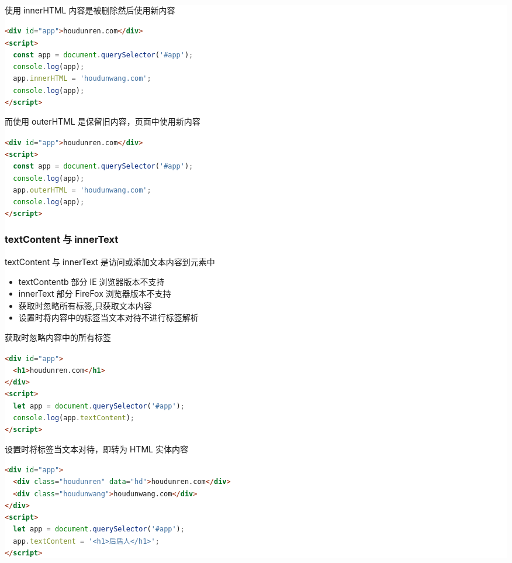 使用 innerHTML 内容是被删除然后使用新内容

```html
<div id="app">houdunren.com</div>
<script>
  const app = document.querySelector('#app');
  console.log(app);
  app.innerHTML = 'houdunwang.com';
  console.log(app);
</script>
```

而使用 outerHTML 是保留旧内容，页面中使用新内容

```html
<div id="app">houdunren.com</div>
<script>
  const app = document.querySelector('#app');
  console.log(app);
  app.outerHTML = 'houdunwang.com';
  console.log(app);
</script>
```

### textContent 与 innerText

textContent 与 innerText 是访问或添加文本内容到元素中

- textContentb 部分 IE 浏览器版本不支持
- innerText 部分 FireFox 浏览器版本不支持
- 获取时忽略所有标签,只获取文本内容
- 设置时将内容中的标签当文本对待不进行标签解析

获取时忽略内容中的所有标签

```html
<div id="app">
  <h1>houdunren.com</h1>
</div>
<script>
  let app = document.querySelector('#app');
  console.log(app.textContent);
</script>
```

设置时将标签当文本对待，即转为 HTML 实体内容

```html
<div id="app">
  <div class="houdunren" data="hd">houdunren.com</div>
  <div class="houdunwang">houdunwang.com</div>
</div>
<script>
  let app = document.querySelector('#app');
  app.textContent = '<h1>后盾人</h1>';
</script>
```
